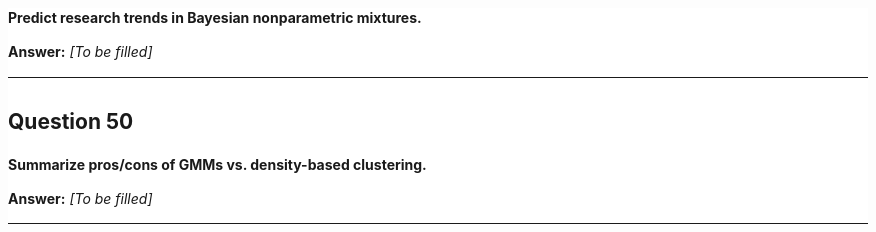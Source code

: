 **Predict research trends in Bayesian nonparametric mixtures.**

**Answer:** _[To be filled]_

---

## Question 50

**Summarize pros/cons of GMMs vs. density-based clustering.**

**Answer:** _[To be filled]_

---
